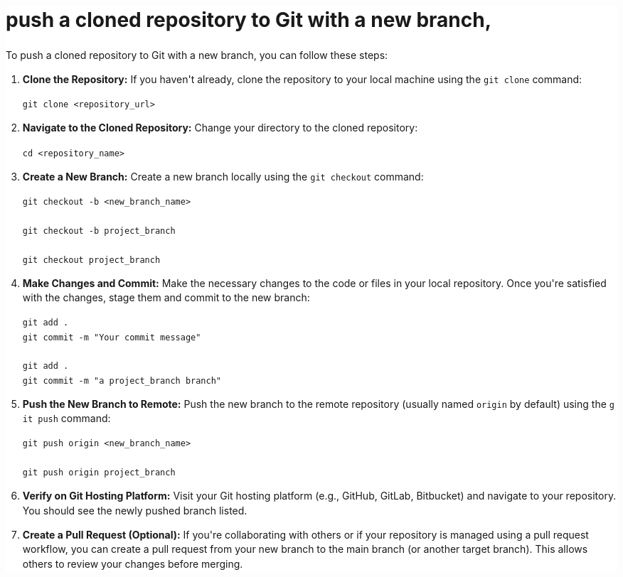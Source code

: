 
# push a cloned repository to Git with a new branch,

To push a cloned repository to Git with a new branch, you can follow these steps:

1. **Clone the Repository:**
   If you haven't already, clone the repository to your local machine using the `git clone` command:
   ```
   git clone <repository_url>
   ```

2. **Navigate to the Cloned Repository:**
   Change your directory to the cloned repository:
   ```
   cd <repository_name>
   ```

3. **Create a New Branch:**
   Create a new branch locally using the `git checkout` command:
   ```
   git checkout -b <new_branch_name>
   
   git checkout -b project_branch

   git checkout project_branch
   ```

4. **Make Changes and Commit:**
   Make the necessary changes to the code or files in your local repository. Once you're satisfied with the changes, stage them and commit to the new branch:
   ```
   git add .
   git commit -m "Your commit message"

   git add .
   git commit -m "a project_branch branch"
   ```

5. **Push the New Branch to Remote:**
   Push the new branch to the remote repository (usually named `origin` by default) using the `git push` command:
   ```
   git push origin <new_branch_name>

   git push origin project_branch
   ```

6. **Verify on Git Hosting Platform:**
   Visit your Git hosting platform (e.g., GitHub, GitLab, Bitbucket) and navigate to your repository. You should see the newly pushed branch listed.

7. **Create a Pull Request (Optional):**
   If you're collaborating with others or if your repository is managed using a pull request workflow, you can create a pull request from your new branch to the main branch (or another target branch). This allows others to review your changes before merging.
